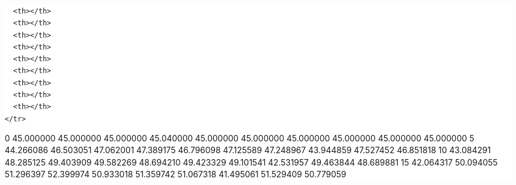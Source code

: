       <th></th>
      <th></th>
      <th></th>
      <th></th>
      <th></th>
      <th></th>
      <th></th>
      <th></th>
      <th></th>
    </tr>
  </thead>
  <tbody>
    <tr>
      <th>0</th>
      <td>45.000000</td>
      <td>45.000000</td>
      <td>45.000000</td>
      <td>45.040000</td>
      <td>45.000000</td>
      <td>45.000000</td>
      <td>45.000000</td>
      <td>45.000000</td>
      <td>45.000000</td>
      <td>45.000000</td>
    </tr>
    <tr>
      <th>5</th>
      <td>44.266086</td>
      <td>46.503051</td>
      <td>47.062001</td>
      <td>47.389175</td>
      <td>46.796098</td>
      <td>47.125589</td>
      <td>47.248967</td>
      <td>43.944859</td>
      <td>47.527452</td>
      <td>46.851818</td>
    </tr>
    <tr>
      <th>10</th>
      <td>43.084291</td>
      <td>48.285125</td>
      <td>49.403909</td>
      <td>49.582269</td>
      <td>48.694210</td>
      <td>49.423329</td>
      <td>49.101541</td>
      <td>42.531957</td>
      <td>49.463844</td>
      <td>48.689881</td>
    </tr>
    <tr>
      <th>15</th>
      <td>42.064317</td>
      <td>50.094055</td>
      <td>51.296397</td>
      <td>52.399974</td>
      <td>50.933018</td>
      <td>51.359742</td>
      <td>51.067318</td>
      <td>41.495061</td>
      <td>51.529409</td>
      <td>50.779059</td>
    </tr>